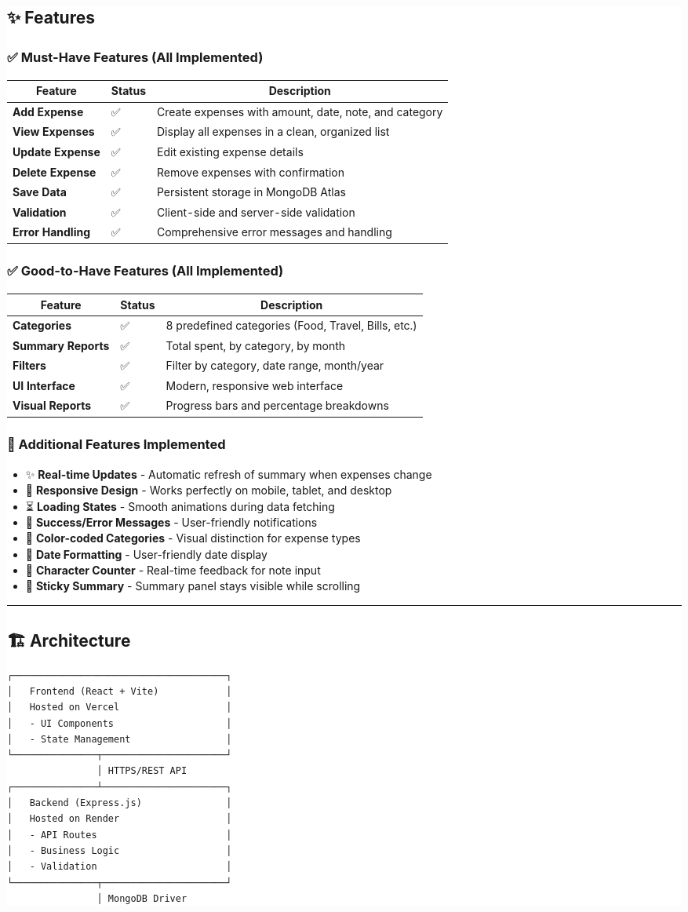## ✨ Features

### ✅ Must-Have Features (All Implemented)

| Feature | Status | Description |
|---------|--------|-------------|
| **Add Expense** | ✅ | Create expenses with amount, date, note, and category |
| **View Expenses** | ✅ | Display all expenses in a clean, organized list |
| **Update Expense** | ✅ | Edit existing expense details |
| **Delete Expense** | ✅ | Remove expenses with confirmation |
| **Save Data** | ✅ | Persistent storage in MongoDB Atlas |
| **Validation** | ✅ | Client-side and server-side validation |
| **Error Handling** | ✅ | Comprehensive error messages and handling |

### ✅ Good-to-Have Features (All Implemented)

| Feature | Status | Description |
|---------|--------|-------------|
| **Categories** | ✅ | 8 predefined categories (Food, Travel, Bills, etc.) |
| **Summary Reports** | ✅ | Total spent, by category, by month |
| **Filters** | ✅ | Filter by category, date range, month/year |
| **UI Interface** | ✅ | Modern, responsive web interface |
| **Visual Reports** | ✅ | Progress bars and percentage breakdowns |

### 🎯 Additional Features Implemented

- ✨ **Real-time Updates** - Automatic refresh of summary when expenses change
- 📱 **Responsive Design** - Works perfectly on mobile, tablet, and desktop
- ⏳ **Loading States** - Smooth animations during data fetching
- 💬 **Success/Error Messages** - User-friendly notifications
- 🎨 **Color-coded Categories** - Visual distinction for expense types
- 📅 **Date Formatting** - User-friendly date display
- 🔢 **Character Counter** - Real-time feedback for note input
- 📌 **Sticky Summary** - Summary panel stays visible while scrolling

---

## 🏗️ Architecture

```
┌──────────────────────────────────────┐
│   Frontend (React + Vite)            │
│   Hosted on Vercel                   │
│   - UI Components                    │
│   - State Management                 │
└───────────────┬──────────────────────┘
                │ HTTPS/REST API
┌───────────────┴──────────────────────┐
│   Backend (Express.js)               │
│   Hosted on Render                   │
│   - API Routes                       │
│   - Business Logic                   │
│   - Validation                       │
└───────────────┬──────────────────────┘
                │ MongoDB Driver
```